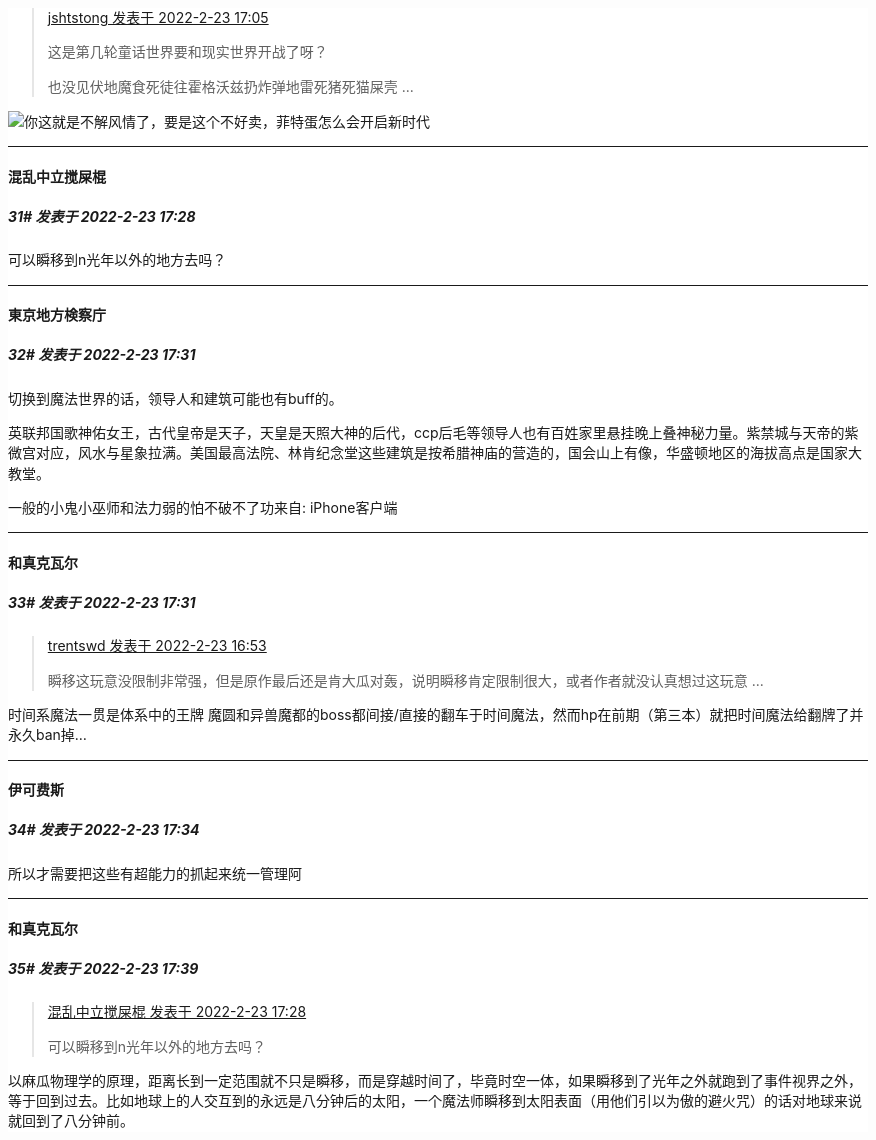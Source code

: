 <blockquote><a href="httphttps://bbs.saraba1st.com/2b/forum.php?mod=redirect&amp;goto=findpost&amp;pid=54805692&amp;ptid=2054206" target="_blank">jshtstong 发表于 2022-2-23 17:05</a>

这是第几轮童话世界要和现实世界开战了呀？

也没见伏地魔食死徒往霍格沃兹扔炸弹地雷死猪死猫屎壳 ...</blockquote>
<img src="https://static.saraba1st.com/image/smiley/face2017/067.png" referrerpolicy="no-referrer">你这就是不解风情了，要是这个不好卖，菲特蛋怎么会开启新时代



*****

####  混乱中立搅屎棍  
##### 31#       发表于 2022-2-23 17:28

可以瞬移到n光年以外的地方去吗？

*****

####  東京地方検察庁  
##### 32#       发表于 2022-2-23 17:31

切换到魔法世界的话，领导人和建筑可能也有buff的。

英联邦国歌神佑女王，古代皇帝是天子，天皇是天照大神的后代，ccp后毛等领导人也有百姓家里悬挂晚上叠神秘力量。紫禁城与天帝的紫微宫对应，风水与星象拉满。美国最高法院、林肯纪念堂这些建筑是按希腊神庙的营造的，国会山上有像，华盛顿地区的海拔高点是国家大教堂。

一般的小鬼小巫师和法力弱的怕不破不了功来自: iPhone客户端

*****

####  和真克瓦尔  
##### 33#       发表于 2022-2-23 17:31

<blockquote><a href="httphttps://bbs.saraba1st.com/2b/forum.php?mod=redirect&amp;goto=findpost&amp;pid=54805524&amp;ptid=2054206" target="_blank">trentswd 发表于 2022-2-23 16:53</a>

瞬移这玩意没限制非常强，但是原作最后还是肯大瓜对轰，说明瞬移肯定限制很大，或者作者就没认真想过这玩意 ...</blockquote>
时间系魔法一贯是体系中的王牌 魔圆和异兽魔都的boss都间接/直接的翻车于时间魔法，然而hp在前期（第三本）就把时间魔法给翻牌了并永久ban掉…

*****

####  伊可费斯  
##### 34#       发表于 2022-2-23 17:34

所以才需要把这些有超能力的抓起来统一管理阿

*****

####  和真克瓦尔  
##### 35#       发表于 2022-2-23 17:39

<blockquote><a href="httphttps://bbs.saraba1st.com/2b/forum.php?mod=redirect&amp;goto=findpost&amp;pid=54805942&amp;ptid=2054206" target="_blank">混乱中立搅屎棍 发表于 2022-2-23 17:28</a>

可以瞬移到n光年以外的地方去吗？</blockquote>
以麻瓜物理学的原理，距离长到一定范围就不只是瞬移，而是穿越时间了，毕竟时空一体，如果瞬移到了光年之外就跑到了事件视界之外，等于回到过去。比如地球上的人交互到的永远是八分钟后的太阳，一个魔法师瞬移到太阳表面（用他们引以为傲的避火咒）的话对地球来说就回到了八分钟前。
